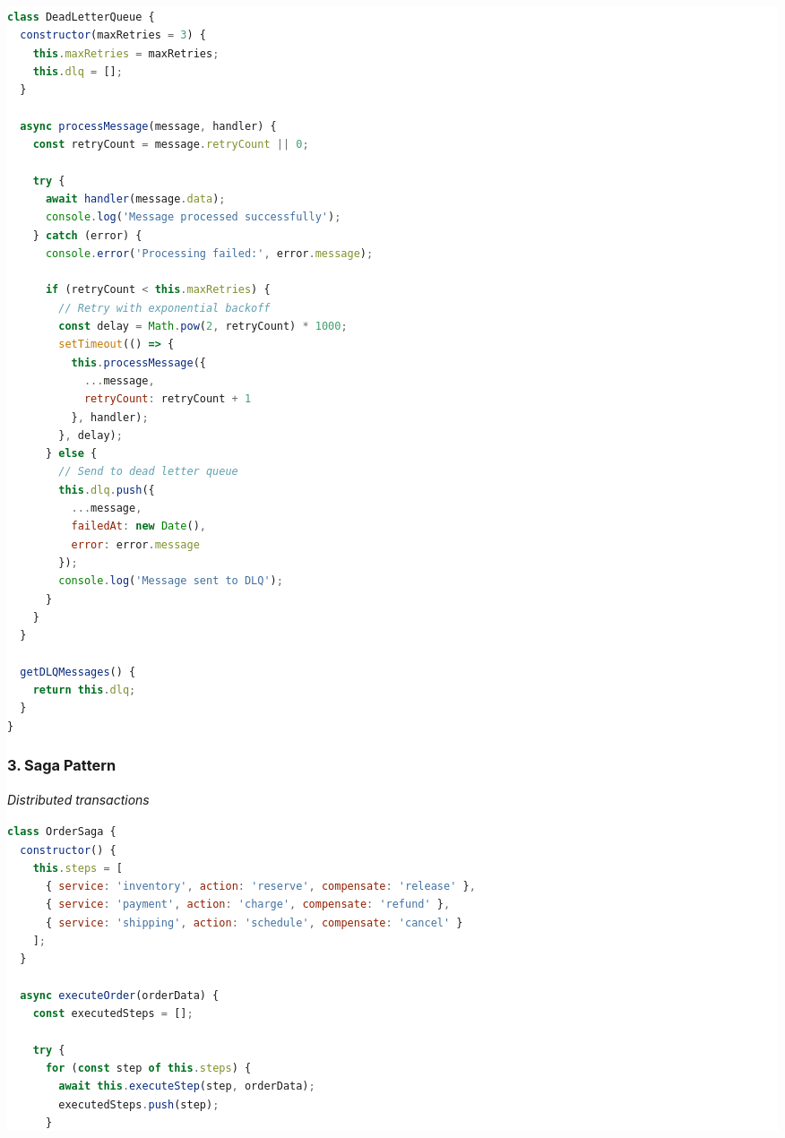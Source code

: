```javascript
class DeadLetterQueue {
  constructor(maxRetries = 3) {
    this.maxRetries = maxRetries;
    this.dlq = [];
  }
  
  async processMessage(message, handler) {
    const retryCount = message.retryCount || 0;
    
    try {
      await handler(message.data);
      console.log('Message processed successfully');
    } catch (error) {
      console.error('Processing failed:', error.message);
      
      if (retryCount < this.maxRetries) {
        // Retry with exponential backoff
        const delay = Math.pow(2, retryCount) * 1000;
        setTimeout(() => {
          this.processMessage({
            ...message,
            retryCount: retryCount + 1
          }, handler);
        }, delay);
      } else {
        // Send to dead letter queue
        this.dlq.push({
          ...message,
          failedAt: new Date(),
          error: error.message
        });
        console.log('Message sent to DLQ');
      }
    }
  }
  
  getDLQMessages() {
    return this.dlq;
  }
}
```

### 3. **Saga Pattern**
*Distributed transactions*

```javascript
class OrderSaga {
  constructor() {
    this.steps = [
      { service: 'inventory', action: 'reserve', compensate: 'release' },
      { service: 'payment', action: 'charge', compensate: 'refund' },
      { service: 'shipping', action: 'schedule', compensate: 'cancel' }
    ];
  }
  
  async executeOrder(orderData) {
    const executedSteps = [];
    
    try {
      for (const step of this.steps) {
        await this.executeStep(step, orderData);
        executedSteps.push(step);
      }
```